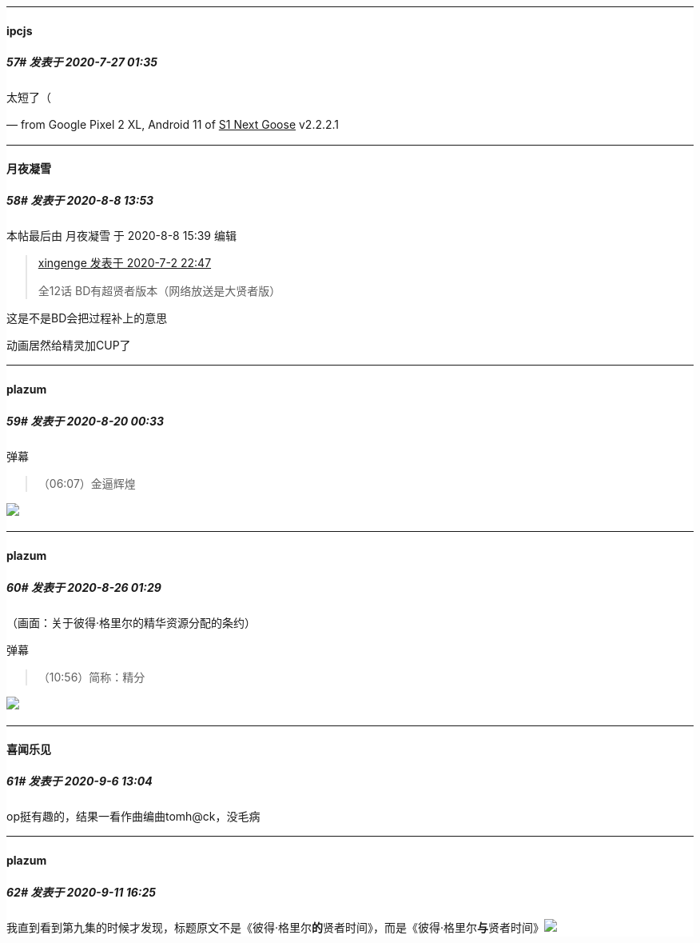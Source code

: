 *****

####  ipcjs  
##### 57#       发表于 2020-7-27 01:35

太短了（

— from Google Pixel 2 XL, Android 11 of [S1 Next Goose](https://pan.baidu.com/s/1mi43uRm) v2.2.2.1

*****

####  月夜凝雪  
##### 58#       发表于 2020-8-8 13:53

 本帖最后由 月夜凝雪 于 2020-8-8 15:39 编辑 
<blockquote><a href="httphttps://bbs.saraba1st.com/2b/forum.php?mod=redirect&amp;goto=findpost&amp;pid=48042233&amp;ptid=1907931" target="_blank">xingenge 发表于 2020-7-2 22:47</a>

全12话 BD有超贤者版本（网络放送是大贤者版）</blockquote>
这是不是BD会把过程补上的意思

动画居然给精灵加CUP了

*****

####  plazum  
##### 59#       发表于 2020-8-20 00:33

弹幕<blockquote>（06:07）金逼辉煌</blockquote><img src="https://static.saraba1st.com/image/smiley/face2017/067.png" referrerpolicy="no-referrer">

*****

####  plazum  
##### 60#       发表于 2020-8-26 01:29

（画面：关于彼得·格里尔的精华资源分配的条约）

弹幕<blockquote>（10:56）简称：精分</blockquote><img src="https://static.saraba1st.com/image/smiley/face2017/067.png" referrerpolicy="no-referrer">



*****

####  喜闻乐见  
##### 61#       发表于 2020-9-6 13:04

op挺有趣的，结果一看作曲编曲tomh@ck，没毛病

*****

####  plazum  
##### 62#       发表于 2020-9-11 16:25

我直到看到第九集的时候才发现，标题原文不是《彼得·格里尔<strong>的</strong>贤者时间》，而是《彼得·格里尔<strong>与</strong>贤者时间》<img src="https://static.saraba1st.com/image/smiley/face2017/068.png" referrerpolicy="no-referrer">
